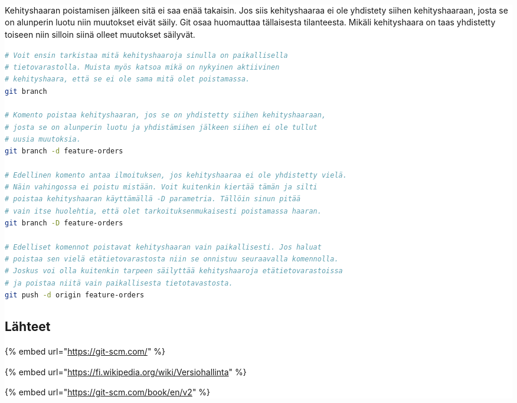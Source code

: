 Kehityshaaran poistamisen jälkeen sitä ei saa enää takaisin. Jos siis kehityshaaraa ei ole yhdistety siihen kehityshaaraan, josta se on alunperin luotu niin muutokset eivät säily. Git osaa huomauttaa tällaisesta tilanteesta. Mikäli kehityshaara on taas yhdistetty toiseen niin silloin siinä olleet muutokset säilyvät.

```bash
# Voit ensin tarkistaa mitä kehityshaaroja sinulla on paikallisella
# tietovarastolla. Muista myös katsoa mikä on nykyinen aktiivinen
# kehityshaara, että se ei ole sama mitä olet poistamassa.
git branch

# Komento poistaa kehityshaaran, jos se on yhdistetty siihen kehityshaaraan,
# josta se on alunperin luotu ja yhdistämisen jälkeen siihen ei ole tullut
# uusia muutoksia.
git branch -d feature-orders

# Edellinen komento antaa ilmoituksen, jos kehityshaaraa ei ole yhdistetty vielä.
# Näin vahingossa ei poistu mistään. Voit kuitenkin kiertää tämän ja silti
# poistaa kehityshaaran käyttämällä -D parametria. Tällöin sinun pitää
# vain itse huolehtia, että olet tarkoituksenmukaisesti poistamassa haaran.
git branch -D feature-orders

# Edelliset komennot poistavat kehityshaaran vain paikallisesti. Jos haluat
# poistaa sen vielä etätietovarastosta niin se onnistuu seuraavalla komennolla.
# Joskus voi olla kuitenkin tarpeen säilyttää kehityshaaroja etätietovarastoissa
# ja poistaa niitä vain paikallisesta tietotavastosta.
git push -d origin feature-orders
```

## Lähteet

{% embed url="https://git-scm.com/" %}

{% embed url="https://fi.wikipedia.org/wiki/Versiohallinta" %}

{% embed url="https://git-scm.com/book/en/v2" %}




